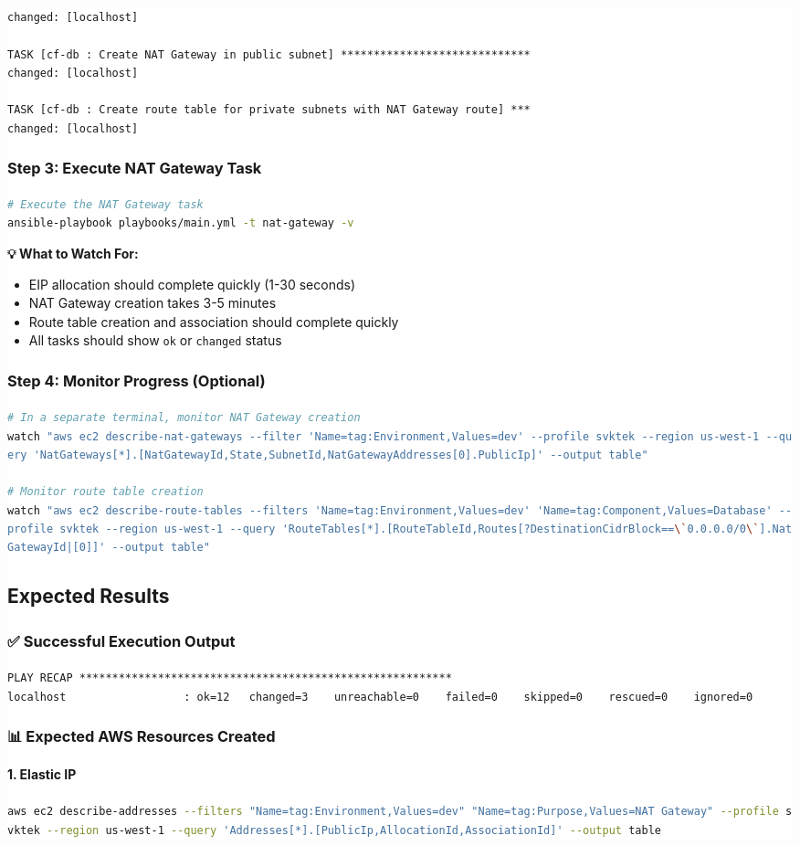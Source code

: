 ```
changed: [localhost]

TASK [cf-db : Create NAT Gateway in public subnet] *****************************
changed: [localhost]

TASK [cf-db : Create route table for private subnets with NAT Gateway route] ***
changed: [localhost]
```

### Step 3: Execute NAT Gateway Task
```bash
# Execute the NAT Gateway task
ansible-playbook playbooks/main.yml -t nat-gateway -v
```

**💡 What to Watch For:**
- EIP allocation should complete quickly (1-30 seconds)
- NAT Gateway creation takes 3-5 minutes
- Route table creation and association should complete quickly
- All tasks should show `ok` or `changed` status

### Step 4: Monitor Progress (Optional)
```bash
# In a separate terminal, monitor NAT Gateway creation
watch "aws ec2 describe-nat-gateways --filter 'Name=tag:Environment,Values=dev' --profile svktek --region us-west-1 --query 'NatGateways[*].[NatGatewayId,State,SubnetId,NatGatewayAddresses[0].PublicIp]' --output table"

# Monitor route table creation
watch "aws ec2 describe-route-tables --filters 'Name=tag:Environment,Values=dev' 'Name=tag:Component,Values=Database' --profile svktek --region us-west-1 --query 'RouteTables[*].[RouteTableId,Routes[?DestinationCidrBlock==\`0.0.0.0/0\`].NatGatewayId|[0]]' --output table"
```

## Expected Results

### ✅ Successful Execution Output
```
PLAY RECAP *********************************************************
localhost                  : ok=12   changed=3    unreachable=0    failed=0    skipped=0    rescued=0    ignored=0
```

### 📊 Expected AWS Resources Created

#### 1. Elastic IP
```bash
aws ec2 describe-addresses --filters "Name=tag:Environment,Values=dev" "Name=tag:Purpose,Values=NAT Gateway" --profile svktek --region us-west-1 --query 'Addresses[*].[PublicIp,AllocationId,AssociationId]' --output table
```
